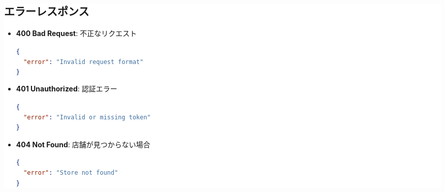 ## エラーレスポンス

- **400 Bad Request**: 不正なリクエスト
  ```json
  {
    "error": "Invalid request format"
  }
  ```

- **401 Unauthorized**: 認証エラー
  ```json
  {
    "error": "Invalid or missing token"
  }
  ```

- **404 Not Found**: 店舗が見つからない場合
  ```json
  {
    "error": "Store not found"
  }
  ```


